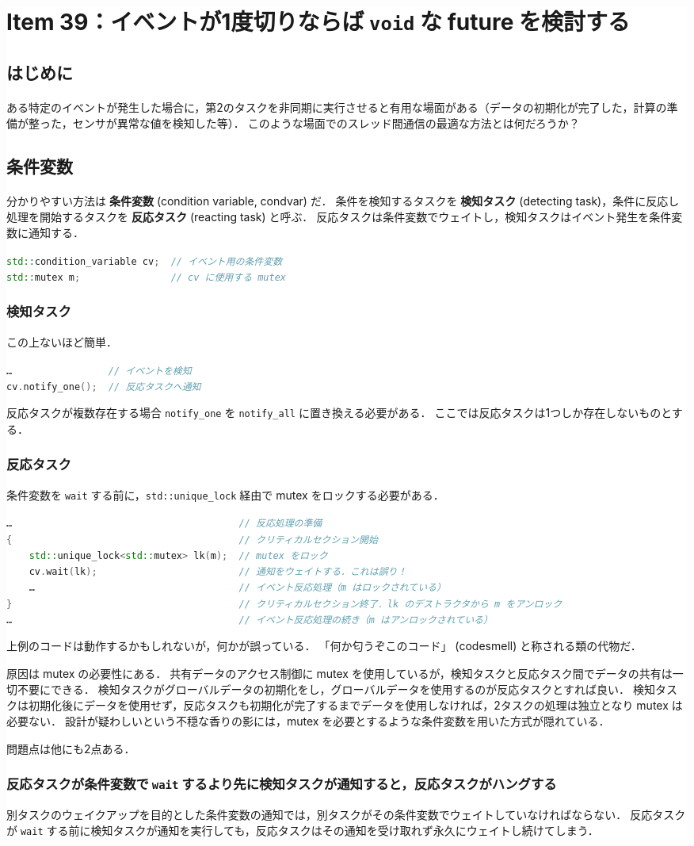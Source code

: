 # Item 39：イベントが1度切りならば `void` な future を検討する
## はじめに
ある特定のイベントが発生した場合に，第2のタスクを非同期に実行させると有用な場面がある（データの初期化が完了した，計算の準備が整った，センサが異常な値を検知した等）．
このような場面でのスレッド間通信の最適な方法とは何だろうか？

## 条件変数
分かりやすい方法は **条件変数** (condition variable, condvar) だ．
条件を検知するタスクを **検知タスク** (detecting task)，条件に反応し処理を開始するタスクを **反応タスク** (reacting task) と呼ぶ．
反応タスクは条件変数でウェイトし，検知タスクはイベント発生を条件変数に通知する．
```cpp
std::condition_variable cv;  // イベント用の条件変数
std::mutex m;                // cv に使用する mutex
```

### 検知タスク
この上ないほど簡単．
```cpp
…                 // イベントを検知
cv.notify_one();  // 反応タスクへ通知
```

反応タスクが複数存在する場合 `notify_one` を `notify_all` に置き換える必要がある．
ここでは反応タスクは1つしか存在しないものとする．

### 反応タスク
条件変数を `wait` する前に，`std::unique_lock` 経由で mutex をロックする必要がある．
```cpp
…                                        // 反応処理の準備
{                                        // クリティカルセクション開始
    std::unique_lock<std::mutex> lk(m);  // mutex をロック
    cv.wait(lk);                         // 通知をウェイトする．これは誤り！
    …                                    // イベント反応処理（m はロックされている）
}                                        // クリティカルセクション終了．lk のデストラクタから m をアンロック
…                                        // イベント反応処理の続き（m はアンロックされている）
```

上例のコードは動作するかもしれないが，何かが誤っている．
「何か匂うぞこのコード」 (codesmell) と称される類の代物だ．

原因は mutex の必要性にある．
共有データのアクセス制御に mutex を使用しているが，検知タスクと反応タスク間でデータの共有は一切不要にできる．
検知タスクがグローバルデータの初期化をし，グローバルデータを使用するのが反応タスクとすれば良い．
検知タスクは初期化後にデータを使用せず，反応タスクも初期化が完了するまでデータを使用しなければ，2タスクの処理は独立となり mutex は必要ない．
設計が疑わしいという不穏な香りの影には，mutex を必要とするような条件変数を用いた方式が隠れている．

問題点は他にも2点ある．

### 反応タスクが条件変数で `wait` するより先に検知タスクが通知すると，反応タスクがハングする
別タスクのウェイクアップを目的とした条件変数の通知では，別タスクがその条件変数でウェイトしていなければならない．
反応タスクが `wait` する前に検知タスクが通知を実行しても，反応タスクはその通知を受け取れず永久にウェイトし続けてしまう．
